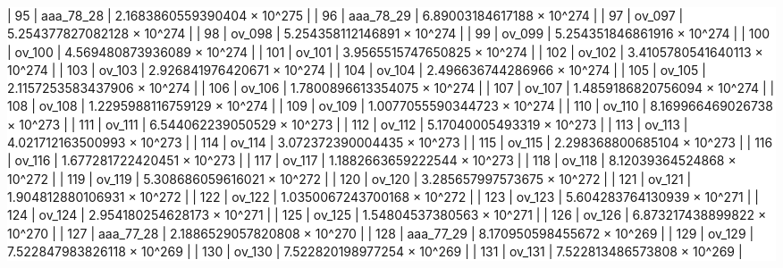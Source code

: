 | 95 | aaa_78_28 | 2.1683860559390404 × 10^275 |
| 96 | aaa_78_29 | 6.89003184617188 × 10^274 |
| 97 | ov_097 | 5.254377827082128 × 10^274 |
| 98 | ov_098 | 5.254358112146891 × 10^274 |
| 99 | ov_099 | 5.254351846861916 × 10^274 |
| 100 | ov_100 | 4.569480873936089 × 10^274 |
| 101 | ov_101 | 3.9565515747650825 × 10^274 |
| 102 | ov_102 | 3.4105780541640113 × 10^274 |
| 103 | ov_103 | 2.926841976420671 × 10^274 |
| 104 | ov_104 | 2.496636744286966 × 10^274 |
| 105 | ov_105 | 2.1157253583437906 × 10^274 |
| 106 | ov_106 | 1.7800896613354075 × 10^274 |
| 107 | ov_107 | 1.4859186820756094 × 10^274 |
| 108 | ov_108 | 1.2295988116759129 × 10^274 |
| 109 | ov_109 | 1.0077055590344723 × 10^274 |
| 110 | ov_110 | 8.169966469026738 × 10^273 |
| 111 | ov_111 | 6.544062239050529 × 10^273 |
| 112 | ov_112 | 5.17040005493319 × 10^273 |
| 113 | ov_113 | 4.021712163500993 × 10^273 |
| 114 | ov_114 | 3.072372390004435 × 10^273 |
| 115 | ov_115 | 2.298368800685104 × 10^273 |
| 116 | ov_116 | 1.677281722420451 × 10^273 |
| 117 | ov_117 | 1.1882663659222544 × 10^273 |
| 118 | ov_118 | 8.12039364524868 × 10^272 |
| 119 | ov_119 | 5.308686059616021 × 10^272 |
| 120 | ov_120 | 3.285657997573675 × 10^272 |
| 121 | ov_121 | 1.904812880106931 × 10^272 |
| 122 | ov_122 | 1.0350067243700168 × 10^272 |
| 123 | ov_123 | 5.604283764130939 × 10^271 |
| 124 | ov_124 | 2.954180254628173 × 10^271 |
| 125 | ov_125 | 1.54804537380563 × 10^271 |
| 126 | ov_126 | 6.873217438899822 × 10^270 |
| 127 | aaa_77_28 | 2.1886529057820808 × 10^270 |
| 128 | aaa_77_29 | 8.170950598455672 × 10^269 |
| 129 | ov_129 | 7.522847983826118 × 10^269 |
| 130 | ov_130 | 7.522820198977254 × 10^269 |
| 131 | ov_131 | 7.522813486573808 × 10^269 |